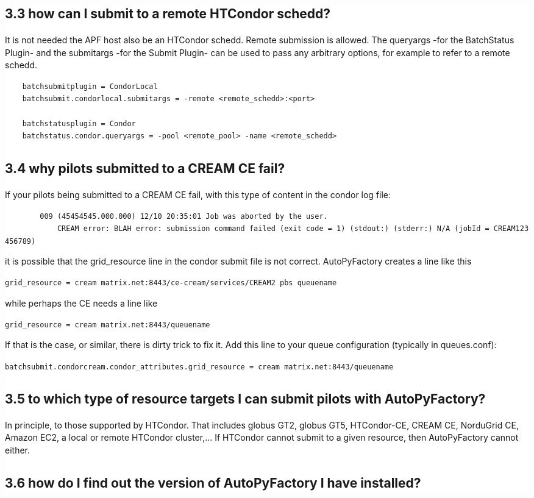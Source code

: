 3.3 how can I submit to a remote HTCondor schedd?
-------------------------------------------------

It is not needed the APF host also be an HTCondor schedd. Remote
submission is allowed. The queryargs -for the BatchStatus Plugin- and
the submitargs -for the Submit Plugin- can be used to pass any arbitrary
options, for example to refer to a remote schedd.

``` {.file}
    batchsubmitplugin = CondorLocal
    batchsubmit.condorlocal.submitargs = -remote <remote_schedd>:<port>
 
    batchstatusplugin = Condor
    batchstatus.condor.queryargs = -pool <remote_pool> -name <remote_schedd>
```

3.4 why pilots submitted to a CREAM CE fail?
--------------------------------------------

If your pilots being submitted to a CREAM CE fail, with this type of
content in the condor log file:

``` {.file}
        009 (45454545.000.000) 12/10 20:35:01 Job was aborted by the user.
            CREAM error: BLAH error: submission command failed (exit code = 1) (stdout:) (stderr:) N/A (jobId = CREAM123456789)
```

it is possible that the grid\_resource line in the condor submit file is
not correct. AutoPyFactory creates a line like this

``` {.file}
grid_resource = cream matrix.net:8443/ce-cream/services/CREAM2 pbs queuename
```

while perhaps the CE needs a line like

``` {.file}
grid_resource = cream matrix.net:8443/queuename
```

If that is the case, or similar, there is dirty trick to fix it. Add
this line to your queue configuration (typically in queues.conf):

``` {.file}
batchsubmit.condorcream.condor_attributes.grid_resource = cream matrix.net:8443/queuename
```

3.5 to which type of resource targets I can submit pilots with AutoPyFactory?
-----------------------------------------------------------------------------

In principle, to those supported by HTCondor. That includes globus GT2,
globus GT5, HTCondor-CE, CREAM CE, NorduGrid CE, Amazon EC2, a local or
remote HTCondor cluster,... If HTCondor cannot submit to a given
resource, then AutoPyFactory cannot either.

3.6 how do I find out the version of AutoPyFactory I have installed?
--------------------------------------------------------------------
